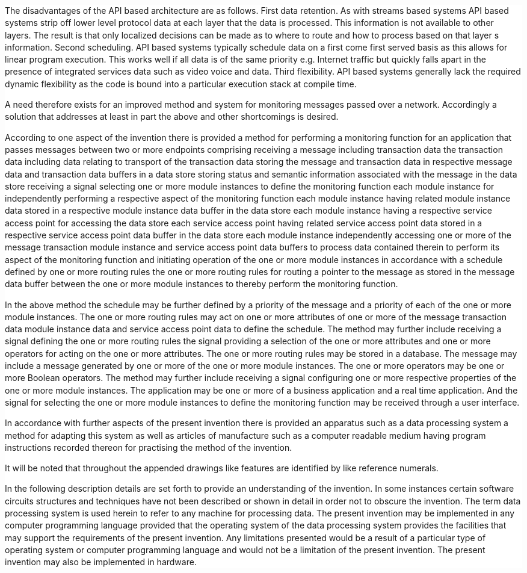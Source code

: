 The disadvantages of the API based architecture are as follows. First data retention. As with streams based systems API based systems strip off lower level protocol data at each layer that the data is processed. This information is not available to other layers. The result is that only localized decisions can be made as to where to route and how to process based on that layer s information. Second scheduling. API based systems typically schedule data on a first come first served basis as this allows for linear program execution. This works well if all data is of the same priority e.g. Internet traffic but quickly falls apart in the presence of integrated services data such as video voice and data. Third flexibility. API based systems generally lack the required dynamic flexibility as the code is bound into a particular execution stack at compile time.

A need therefore exists for an improved method and system for monitoring messages passed over a network. Accordingly a solution that addresses at least in part the above and other shortcomings is desired.

According to one aspect of the invention there is provided a method for performing a monitoring function for an application that passes messages between two or more endpoints comprising receiving a message including transaction data the transaction data including data relating to transport of the transaction data storing the message and transaction data in respective message data and transaction data buffers in a data store storing status and semantic information associated with the message in the data store receiving a signal selecting one or more module instances to define the monitoring function each module instance for independently performing a respective aspect of the monitoring function each module instance having related module instance data stored in a respective module instance data buffer in the data store each module instance having a respective service access point for accessing the data store each service access point having related service access point data stored in a respective service access point data buffer in the data store each module instance independently accessing one or more of the message transaction module instance and service access point data buffers to process data contained therein to perform its aspect of the monitoring function and initiating operation of the one or more module instances in accordance with a schedule defined by one or more routing rules the one or more routing rules for routing a pointer to the message as stored in the message data buffer between the one or more module instances to thereby perform the monitoring function.

In the above method the schedule may be further defined by a priority of the message and a priority of each of the one or more module instances. The one or more routing rules may act on one or more attributes of one or more of the message transaction data module instance data and service access point data to define the schedule. The method may further include receiving a signal defining the one or more routing rules the signal providing a selection of the one or more attributes and one or more operators for acting on the one or more attributes. The one or more routing rules may be stored in a database. The message may include a message generated by one or more of the one or more module instances. The one or more operators may be one or more Boolean operators. The method may further include receiving a signal configuring one or more respective properties of the one or more module instances. The application may be one or more of a business application and a real time application. And the signal for selecting the one or more module instances to define the monitoring function may be received through a user interface.

In accordance with further aspects of the present invention there is provided an apparatus such as a data processing system a method for adapting this system as well as articles of manufacture such as a computer readable medium having program instructions recorded thereon for practising the method of the invention.

It will be noted that throughout the appended drawings like features are identified by like reference numerals.

In the following description details are set forth to provide an understanding of the invention. In some instances certain software circuits structures and techniques have not been described or shown in detail in order not to obscure the invention. The term data processing system is used herein to refer to any machine for processing data. The present invention may be implemented in any computer programming language provided that the operating system of the data processing system provides the facilities that may support the requirements of the present invention. Any limitations presented would be a result of a particular type of operating system or computer programming language and would not be a limitation of the present invention. The present invention may also be implemented in hardware.

